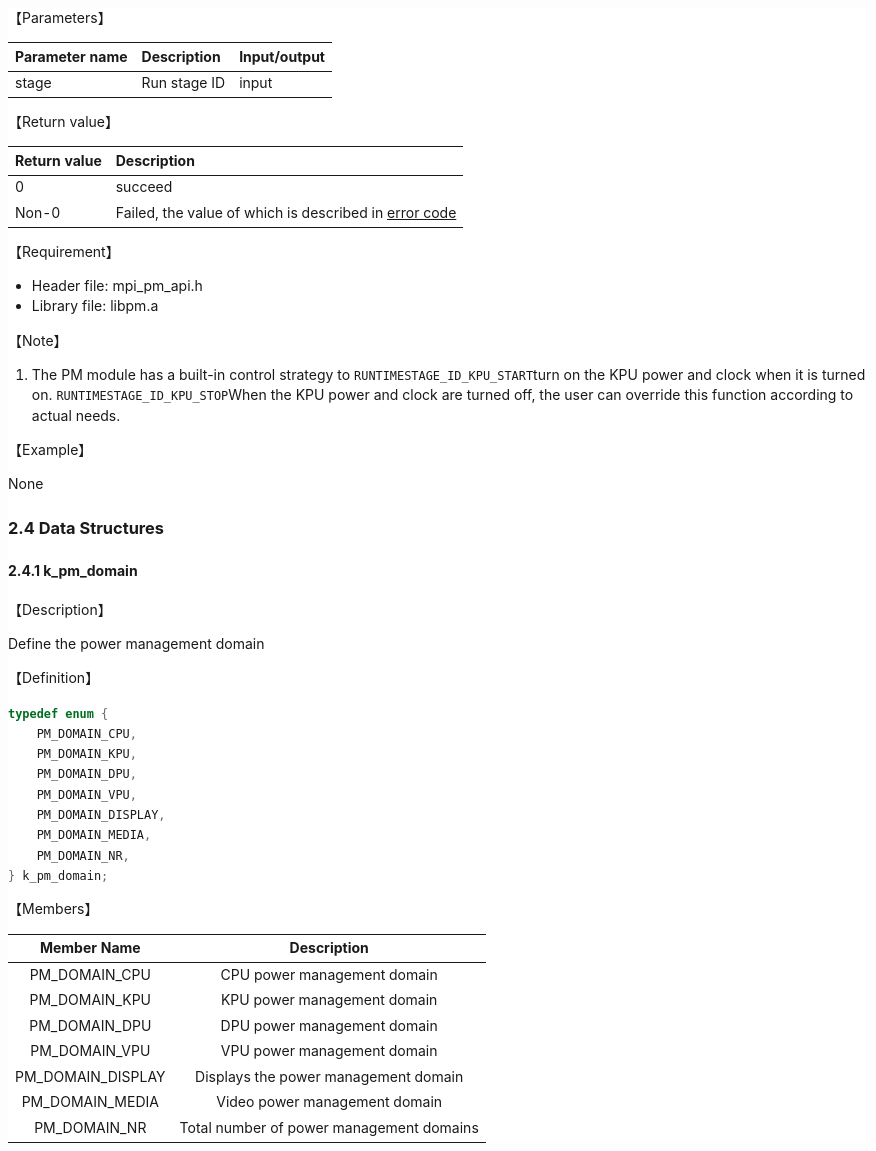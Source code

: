【Parameters】

| **Parameter name** | **Description** | Input/output |
| :-- | :-- | :-- |
| stage | Run stage ID | input |

【Return value】

| Return value | **Description** |
| :-- | :-- |
| 0 | succeed |
| Non-0 | Failed, the value of which is described in [error code](#25-error-codes) |

【Requirement】

- Header file: mpi_pm_api.h
- Library file: libpm.a

【Note】

1. The PM module has a built-in control strategy to `RUNTIMESTAGE_ID_KPU_START`turn on the KPU power and clock when it is turned on.
`RUNTIMESTAGE_ID_KPU_STOP`When the KPU power and clock are turned off, the user can override this function according to actual needs.

【Example】

None

### 2.4 Data Structures

#### 2.4.1 k_pm_domain

【Description】

Define the power management domain

【Definition】

```C
typedef enum {
    PM_DOMAIN_CPU,
    PM_DOMAIN_KPU,
    PM_DOMAIN_DPU,
    PM_DOMAIN_VPU,
    PM_DOMAIN_DISPLAY,
    PM_DOMAIN_MEDIA,
    PM_DOMAIN_NR,
} k_pm_domain;
```

【Members】

| **Member Name** | **Description** |
| :-: | :-: |
| PM_DOMAIN_CPU | CPU power management domain |
| PM_DOMAIN_KPU | KPU power management domain |
| PM_DOMAIN_DPU | DPU power management domain |
| PM_DOMAIN_VPU | VPU power management domain |
| PM_DOMAIN_DISPLAY | Displays the power management domain |
| PM_DOMAIN_MEDIA | Video power management domain |
| PM_DOMAIN_NR | Total number of power management domains |
